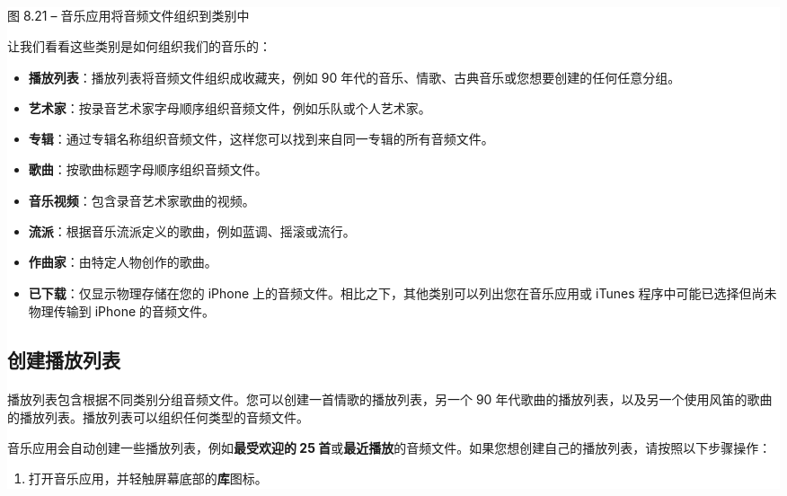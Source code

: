 图 8.21 – 音乐应用将音频文件组织到类别中

让我们看看这些类别是如何组织我们的音乐的：

+   **播放列表**：播放列表将音频文件组织成收藏夹，例如 90 年代的音乐、情歌、古典音乐或您想要创建的任何任意分组。

+   **艺术家**：按录音艺术家字母顺序组织音频文件，例如乐队或个人艺术家。

+   **专辑**：通过专辑名称组织音频文件，这样您可以找到来自同一专辑的所有音频文件。

+   **歌曲**：按歌曲标题字母顺序组织音频文件。

+   **音乐视频**：包含录音艺术家歌曲的视频。

+   **流派**：根据音乐流派定义的歌曲，例如蓝调、摇滚或流行。

+   **作曲家**：由特定人物创作的歌曲。

+   **已下载**：仅显示物理存储在您的 iPhone 上的音频文件。相比之下，其他类别可以列出您在音乐应用或 iTunes 程序中可能已选择但尚未物理传输到 iPhone 的音频文件。

## 创建播放列表

播放列表包含根据不同类别分组音频文件。您可以创建一首情歌的播放列表，另一个 90 年代歌曲的播放列表，以及另一个使用风笛的歌曲的播放列表。播放列表可以组织任何类型的音频文件。

音乐应用会自动创建一些播放列表，例如**最受欢迎的 25 首**或**最近播放**的音频文件。如果您想创建自己的播放列表，请按照以下步骤操作：

1.  打开音乐应用，并轻触屏幕底部的**库**图标。
